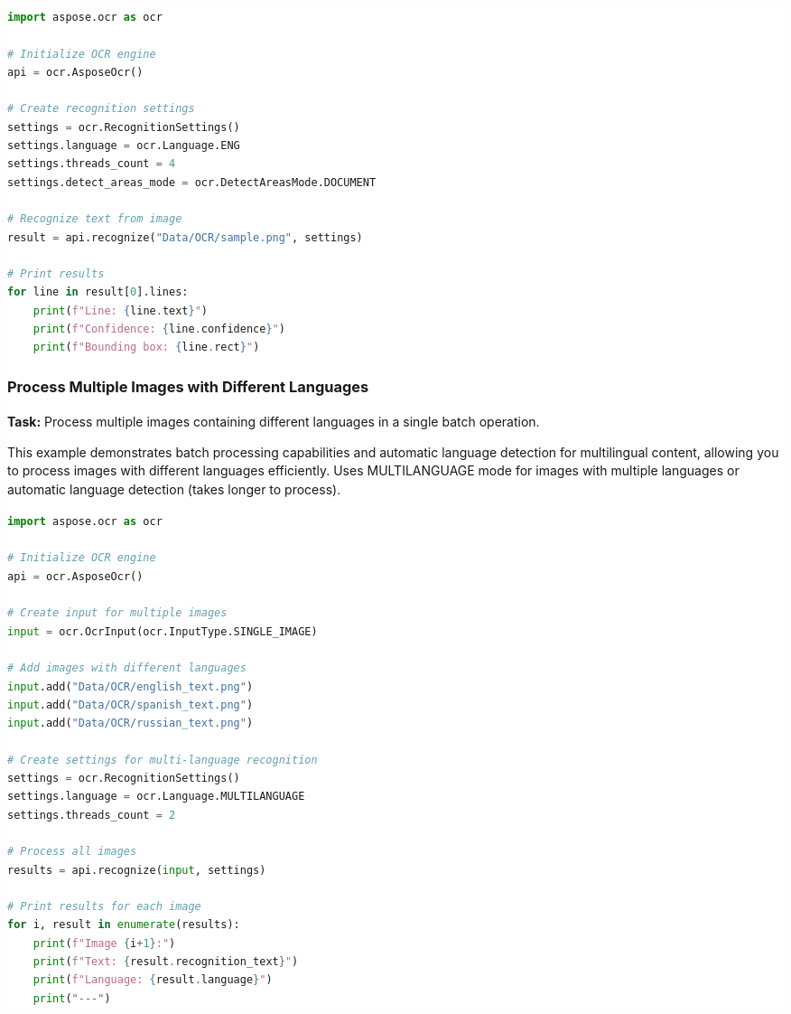 ```python
import aspose.ocr as ocr

# Initialize OCR engine
api = ocr.AsposeOcr()

# Create recognition settings
settings = ocr.RecognitionSettings()
settings.language = ocr.Language.ENG
settings.threads_count = 4
settings.detect_areas_mode = ocr.DetectAreasMode.DOCUMENT

# Recognize text from image
result = api.recognize("Data/OCR/sample.png", settings)

# Print results
for line in result[0].lines:
    print(f"Line: {line.text}")
    print(f"Confidence: {line.confidence}")
    print(f"Bounding box: {line.rect}")
```

### Process Multiple Images with Different Languages

**Task:** Process multiple images containing different languages in a single batch operation.

This example demonstrates batch processing capabilities and automatic language detection for multilingual content, allowing you to process images with different languages efficiently. Uses MULTILANGUAGE mode for images with multiple languages or automatic language detection (takes longer to process).

```python
import aspose.ocr as ocr

# Initialize OCR engine
api = ocr.AsposeOcr()

# Create input for multiple images
input = ocr.OcrInput(ocr.InputType.SINGLE_IMAGE)

# Add images with different languages
input.add("Data/OCR/english_text.png")
input.add("Data/OCR/spanish_text.png")
input.add("Data/OCR/russian_text.png")

# Create settings for multi-language recognition
settings = ocr.RecognitionSettings()
settings.language = ocr.Language.MULTILANGUAGE
settings.threads_count = 2

# Process all images
results = api.recognize(input, settings)

# Print results for each image
for i, result in enumerate(results):
    print(f"Image {i+1}:")
    print(f"Text: {result.recognition_text}")
    print(f"Language: {result.language}")
    print("---")
```
